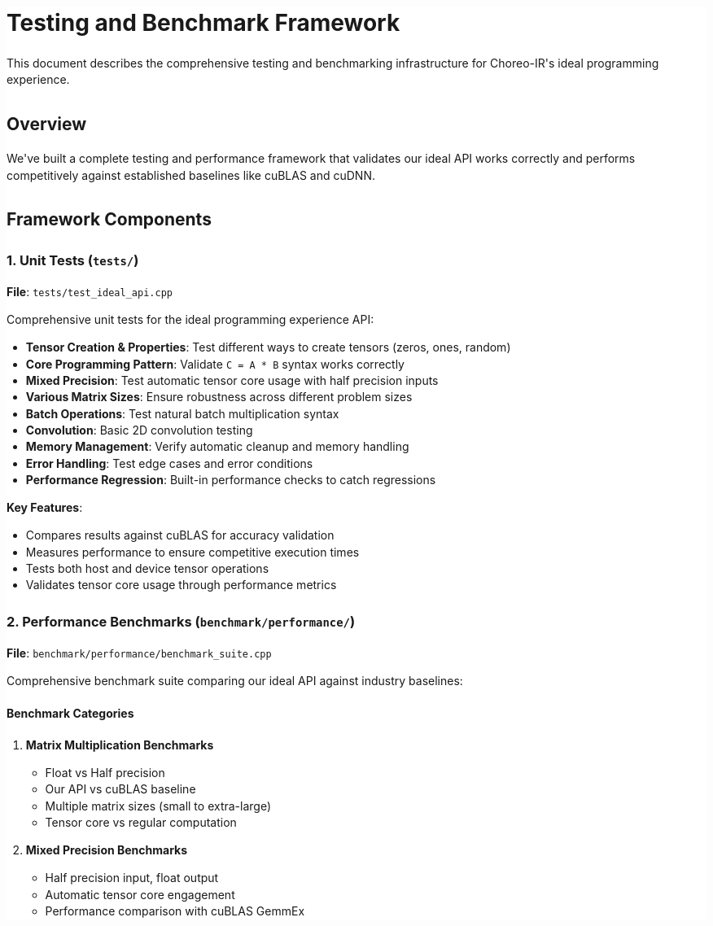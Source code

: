 # Testing and Benchmark Framework

This document describes the comprehensive testing and benchmarking infrastructure for Choreo-IR's ideal programming experience.

## Overview

We've built a complete testing and performance framework that validates our ideal API works correctly and performs competitively against established baselines like cuBLAS and cuDNN.

## Framework Components

### 1. Unit Tests (`tests/`)

**File**: `tests/test_ideal_api.cpp`

Comprehensive unit tests for the ideal programming experience API:

- **Tensor Creation & Properties**: Test different ways to create tensors (zeros, ones, random)
- **Core Programming Pattern**: Validate `C = A * B` syntax works correctly
- **Mixed Precision**: Test automatic tensor core usage with half precision inputs
- **Various Matrix Sizes**: Ensure robustness across different problem sizes
- **Batch Operations**: Test natural batch multiplication syntax
- **Convolution**: Basic 2D convolution testing
- **Memory Management**: Verify automatic cleanup and memory handling
- **Error Handling**: Test edge cases and error conditions
- **Performance Regression**: Built-in performance checks to catch regressions

**Key Features**:
- Compares results against cuBLAS for accuracy validation
- Measures performance to ensure competitive execution times
- Tests both host and device tensor operations
- Validates tensor core usage through performance metrics

### 2. Performance Benchmarks (`benchmark/performance/`)

**File**: `benchmark/performance/benchmark_suite.cpp`

Comprehensive benchmark suite comparing our ideal API against industry baselines:

#### Benchmark Categories

1. **Matrix Multiplication Benchmarks**
   - Float vs Half precision
   - Our API vs cuBLAS baseline
   - Multiple matrix sizes (small to extra-large)
   - Tensor core vs regular computation

2. **Mixed Precision Benchmarks**
   - Half precision input, float output
   - Automatic tensor core engagement
   - Performance comparison with cuBLAS GemmEx
